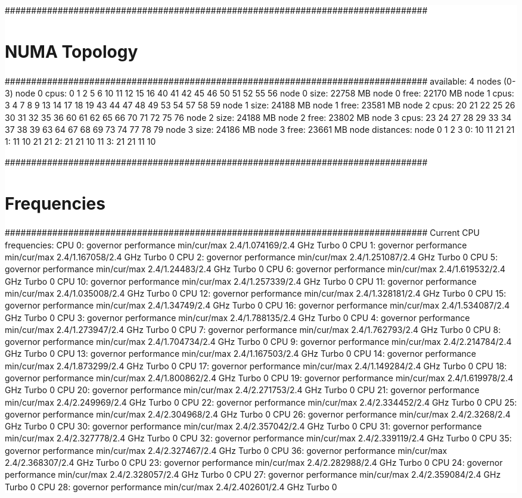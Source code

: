 ################################################################################
# NUMA Topology
################################################################################
available: 4 nodes (0-3)
node 0 cpus: 0 1 2 5 6 10 11 12 15 16 40 41 42 45 46 50 51 52 55 56
node 0 size: 22758 MB
node 0 free: 22170 MB
node 1 cpus: 3 4 7 8 9 13 14 17 18 19 43 44 47 48 49 53 54 57 58 59
node 1 size: 24188 MB
node 1 free: 23581 MB
node 2 cpus: 20 21 22 25 26 30 31 32 35 36 60 61 62 65 66 70 71 72 75 76
node 2 size: 24188 MB
node 2 free: 23802 MB
node 3 cpus: 23 24 27 28 29 33 34 37 38 39 63 64 67 68 69 73 74 77 78 79
node 3 size: 24186 MB
node 3 free: 23661 MB
node distances:
node   0   1   2   3 
  0:  10  11  21  21 
  1:  11  10  21  21 
  2:  21  21  10  11 
  3:  21  21  11  10 

################################################################################
# Frequencies
################################################################################
Current CPU frequencies:
CPU 0: governor  performance min/cur/max 2.4/1.074169/2.4 GHz Turbo 0
CPU 1: governor  performance min/cur/max 2.4/1.167058/2.4 GHz Turbo 0
CPU 2: governor  performance min/cur/max 2.4/1.251087/2.4 GHz Turbo 0
CPU 5: governor  performance min/cur/max 2.4/1.24483/2.4 GHz Turbo 0
CPU 6: governor  performance min/cur/max 2.4/1.619532/2.4 GHz Turbo 0
CPU 10: governor  performance min/cur/max 2.4/1.257339/2.4 GHz Turbo 0
CPU 11: governor  performance min/cur/max 2.4/1.035008/2.4 GHz Turbo 0
CPU 12: governor  performance min/cur/max 2.4/1.328181/2.4 GHz Turbo 0
CPU 15: governor  performance min/cur/max 2.4/1.34749/2.4 GHz Turbo 0
CPU 16: governor  performance min/cur/max 2.4/1.534087/2.4 GHz Turbo 0
CPU 3: governor  performance min/cur/max 2.4/1.788135/2.4 GHz Turbo 0
CPU 4: governor  performance min/cur/max 2.4/1.273947/2.4 GHz Turbo 0
CPU 7: governor  performance min/cur/max 2.4/1.762793/2.4 GHz Turbo 0
CPU 8: governor  performance min/cur/max 2.4/1.704734/2.4 GHz Turbo 0
CPU 9: governor  performance min/cur/max 2.4/2.214784/2.4 GHz Turbo 0
CPU 13: governor  performance min/cur/max 2.4/1.167503/2.4 GHz Turbo 0
CPU 14: governor  performance min/cur/max 2.4/1.873299/2.4 GHz Turbo 0
CPU 17: governor  performance min/cur/max 2.4/1.149284/2.4 GHz Turbo 0
CPU 18: governor  performance min/cur/max 2.4/1.800862/2.4 GHz Turbo 0
CPU 19: governor  performance min/cur/max 2.4/1.619978/2.4 GHz Turbo 0
CPU 20: governor  performance min/cur/max 2.4/2.271753/2.4 GHz Turbo 0
CPU 21: governor  performance min/cur/max 2.4/2.249969/2.4 GHz Turbo 0
CPU 22: governor  performance min/cur/max 2.4/2.334452/2.4 GHz Turbo 0
CPU 25: governor  performance min/cur/max 2.4/2.304968/2.4 GHz Turbo 0
CPU 26: governor  performance min/cur/max 2.4/2.3268/2.4 GHz Turbo 0
CPU 30: governor  performance min/cur/max 2.4/2.357042/2.4 GHz Turbo 0
CPU 31: governor  performance min/cur/max 2.4/2.327778/2.4 GHz Turbo 0
CPU 32: governor  performance min/cur/max 2.4/2.339119/2.4 GHz Turbo 0
CPU 35: governor  performance min/cur/max 2.4/2.327467/2.4 GHz Turbo 0
CPU 36: governor  performance min/cur/max 2.4/2.368307/2.4 GHz Turbo 0
CPU 23: governor  performance min/cur/max 2.4/2.282988/2.4 GHz Turbo 0
CPU 24: governor  performance min/cur/max 2.4/2.328057/2.4 GHz Turbo 0
CPU 27: governor  performance min/cur/max 2.4/2.359084/2.4 GHz Turbo 0
CPU 28: governor  performance min/cur/max 2.4/2.402601/2.4 GHz Turbo 0